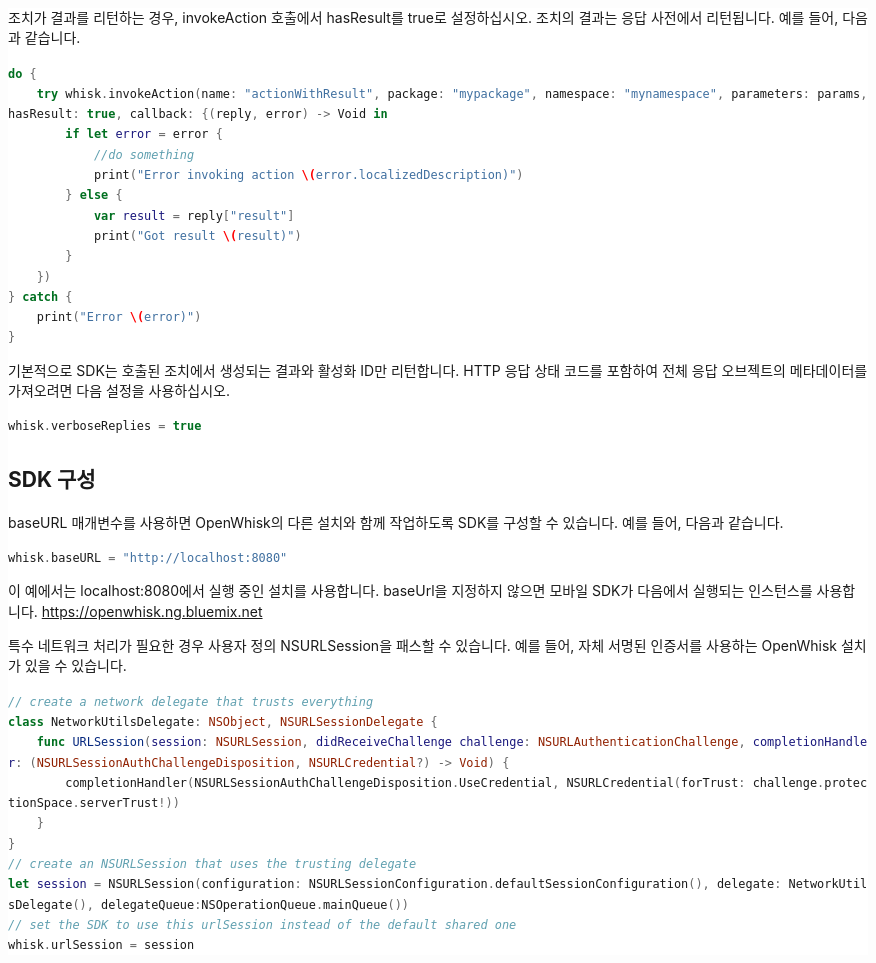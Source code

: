 조치가 결과를 리턴하는 경우, invokeAction 호출에서 hasResult를 true로 설정하십시오. 조치의 결과는 응답 사전에서 리턴됩니다. 예를 들어, 다음과 같습니다.

```swift
do {
    try whisk.invokeAction(name: "actionWithResult", package: "mypackage", namespace: "mynamespace", parameters: params, hasResult: true, callback: {(reply, error) -> Void in
        if let error = error {
            //do something
            print("Error invoking action \(error.localizedDescription)")
        } else {
            var result = reply["result"]
            print("Got result \(result)")
        }
    })
} catch {
    print("Error \(error)")
}
```

기본적으로 SDK는 호출된 조치에서 생성되는 결과와 활성화 ID만 리턴합니다. HTTP 응답 상태 코드를 포함하여 전체 응답 오브젝트의 메타데이터를 가져오려면 다음 설정을 사용하십시오.

```swift
whisk.verboseReplies = true
```

## SDK 구성

baseURL 매개변수를 사용하면 OpenWhisk의 다른 설치와 함께 작업하도록 SDK를 구성할 수 있습니다. 예를 들어, 다음과 같습니다.

```swift
whisk.baseURL = "http://localhost:8080"
```

이 예에서는 localhost:8080에서 실행 중인 설치를 사용합니다. baseUrl을 지정하지 않으면 모바일 SDK가 다음에서 실행되는 인스턴스를 사용합니다. https://openwhisk.ng.bluemix.net 

특수 네트워크 처리가 필요한 경우 사용자 정의 NSURLSession을 패스할 수 있습니다. 예를 들어, 자체 서명된 인증서를 사용하는 OpenWhisk 설치가 있을 수 있습니다.

```swift
// create a network delegate that trusts everything
class NetworkUtilsDelegate: NSObject, NSURLSessionDelegate {
    func URLSession(session: NSURLSession, didReceiveChallenge challenge: NSURLAuthenticationChallenge, completionHandler: (NSURLSessionAuthChallengeDisposition, NSURLCredential?) -> Void) {
        completionHandler(NSURLSessionAuthChallengeDisposition.UseCredential, NSURLCredential(forTrust: challenge.protectionSpace.serverTrust!))
    }
}
// create an NSURLSession that uses the trusting delegate
let session = NSURLSession(configuration: NSURLSessionConfiguration.defaultSessionConfiguration(), delegate: NetworkUtilsDelegate(), delegateQueue:NSOperationQueue.mainQueue())
// set the SDK to use this urlSession instead of the default shared one
whisk.urlSession = session
```
